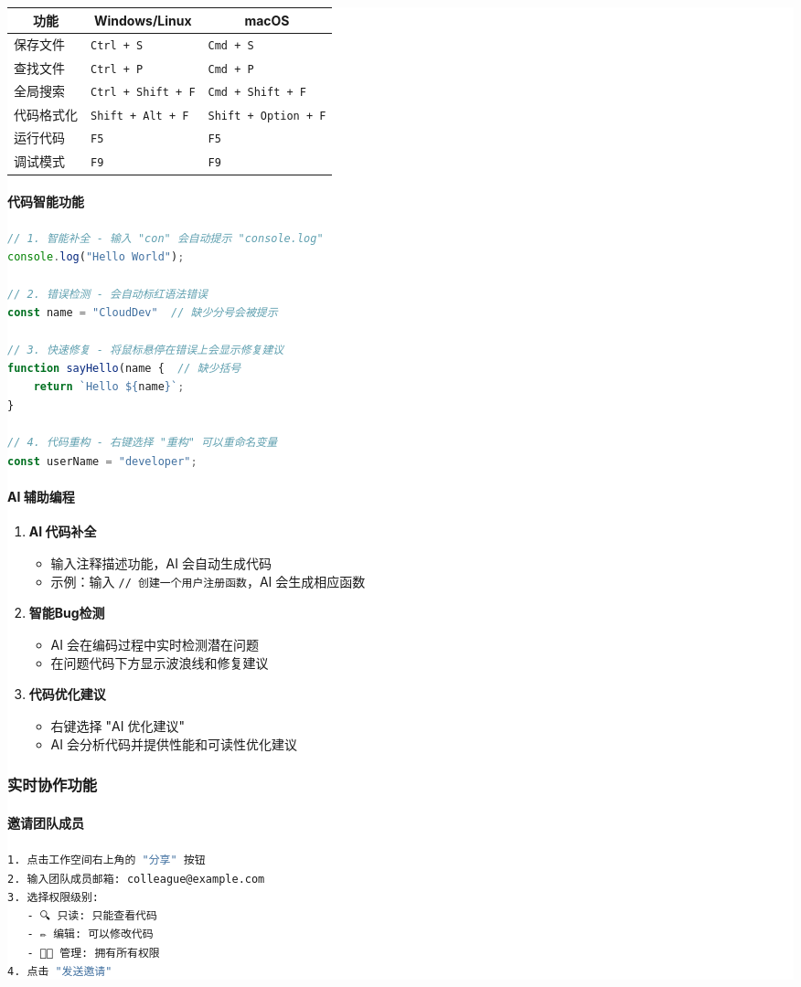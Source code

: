 | 功能 | Windows/Linux | macOS |
|------|---------------|-------|
| 保存文件 | `Ctrl + S` | `Cmd + S` |
| 查找文件 | `Ctrl + P` | `Cmd + P` |
| 全局搜索 | `Ctrl + Shift + F` | `Cmd + Shift + F` |
| 代码格式化 | `Shift + Alt + F` | `Shift + Option + F` |
| 运行代码 | `F5` | `F5` |
| 调试模式 | `F9` | `F9` |

#### 代码智能功能

```javascript
// 1. 智能补全 - 输入 "con" 会自动提示 "console.log"
console.log("Hello World");

// 2. 错误检测 - 会自动标红语法错误
const name = "CloudDev"  // 缺少分号会被提示

// 3. 快速修复 - 将鼠标悬停在错误上会显示修复建议
function sayHello(name {  // 缺少括号
    return `Hello ${name}`;
}

// 4. 代码重构 - 右键选择 "重构" 可以重命名变量
const userName = "developer";
```

#### AI 辅助编程

1. **AI 代码补全**
   - 输入注释描述功能，AI 会自动生成代码
   - 示例：输入 `// 创建一个用户注册函数`，AI 会生成相应函数

2. **智能Bug检测**
   - AI 会在编码过程中实时检测潜在问题
   - 在问题代码下方显示波浪线和修复建议

3. **代码优化建议**
   - 右键选择 "AI 优化建议"
   - AI 会分析代码并提供性能和可读性优化建议

### 实时协作功能

#### 邀请团队成员

```bash
1. 点击工作空间右上角的 "分享" 按钮
2. 输入团队成员邮箱: colleague@example.com
3. 选择权限级别: 
   - 🔍 只读: 只能查看代码
   - ✏️ 编辑: 可以修改代码
   - 👨‍💼 管理: 拥有所有权限
4. 点击 "发送邀请"
```
